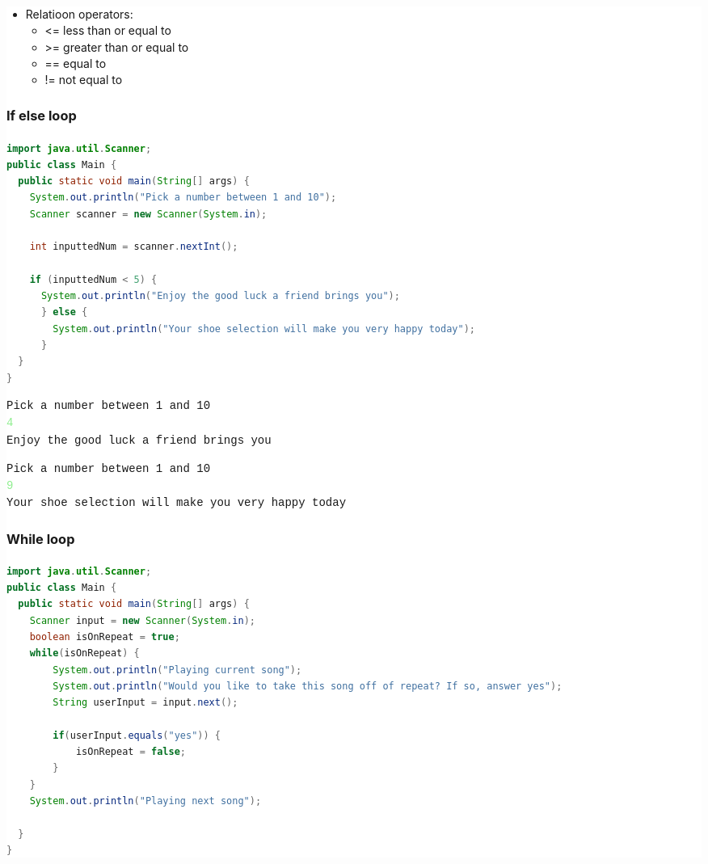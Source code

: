 - Relatioon operators:
  - <= less than or equal to
  - \>= greater than or equal to
  - == equal to
  - != not equal to

### If else loop
``` java
import java.util.Scanner;
public class Main {
  public static void main(String[] args) {
    System.out.println("Pick a number between 1 and 10");
    Scanner scanner = new Scanner(System.in);

    int inputtedNum = scanner.nextInt();

    if (inputtedNum < 5) {
      System.out.println("Enjoy the good luck a friend brings you");
      } else {
        System.out.println("Your shoe selection will make you very happy today");
      }
  }
}
```

><font face="Courier New">
Pick a number between 1 and 10<br/>
<font color=lightgreen> 4<br/></font>
Enjoy the good luck a friend brings you<br/>
</font>

><font face="Courier New">
Pick a number between 1 and 10<br/>
<font color=lightgreen> 9<br/></font>
Your shoe selection will make you very happy today<br/>
</font>

### While loop

``` java
import java.util.Scanner;
public class Main {
  public static void main(String[] args) {
    Scanner input = new Scanner(System.in);
    boolean isOnRepeat = true;
    while(isOnRepeat) {
        System.out.println("Playing current song");
        System.out.println("Would you like to take this song off of repeat? If so, answer yes");
        String userInput = input.next();

        if(userInput.equals("yes")) {
            isOnRepeat = false;
        }
    }
    System.out.println("Playing next song");

  }
}
```
